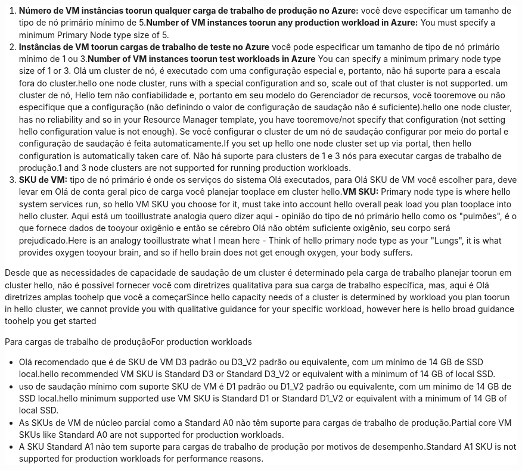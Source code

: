 1. <span data-ttu-id="d7b65-234">**Número de VM instâncias toorun qualquer carga de trabalho de produção no Azure:** você deve especificar um tamanho de tipo de nó primário mínimo de 5.</span><span class="sxs-lookup"><span data-stu-id="d7b65-234">**Number of VM instances toorun any production workload in Azure:** You must specify a minimum Primary Node type size of 5.</span></span> 
2. <span data-ttu-id="d7b65-235">**Instâncias de VM toorun cargas de trabalho de teste no Azure** você pode especificar um tamanho de tipo de nó primário mínimo de 1 ou 3.</span><span class="sxs-lookup"><span data-stu-id="d7b65-235">**Number of VM instances toorun test workloads in Azure** You can specify a minimum primary node type size of 1 or 3.</span></span> <span data-ttu-id="d7b65-236">Olá um cluster de nó, é executado com uma configuração especial e, portanto, não há suporte para a escala fora do cluster.</span><span class="sxs-lookup"><span data-stu-id="d7b65-236">hello one node cluster, runs with a special configuration and so, scale out of that cluster is not supported.</span></span> <span data-ttu-id="d7b65-237">um cluster de nó, Hello tem não confiabilidade e, portanto em seu modelo do Gerenciador de recursos, você tooremove ou não especifique que a configuração (não definindo o valor de configuração de saudação não é suficiente).</span><span class="sxs-lookup"><span data-stu-id="d7b65-237">hello one node cluster, has no reliability and so in your Resource Manager template, you have tooremove/not specify that configuration (not setting hello configuration value is not enough).</span></span> <span data-ttu-id="d7b65-238">Se você configurar o cluster de um nó de saudação configurar por meio do portal e configuração de saudação é feita automaticamente.</span><span class="sxs-lookup"><span data-stu-id="d7b65-238">If you set up hello one node cluster set up via portal, then hello configuration is automatically taken care of.</span></span> <span data-ttu-id="d7b65-239">Não há suporte para clusters de 1 e 3 nós para executar cargas de trabalho de produção.</span><span class="sxs-lookup"><span data-stu-id="d7b65-239">1 and 3 node clusters are not supported for running production workloads.</span></span> 
3. <span data-ttu-id="d7b65-240">**SKU de VM:** tipo de nó primário é onde os serviços do sistema Olá executados, para Olá SKU de VM você escolher para, deve levar em Olá de conta geral pico de carga você planejar tooplace em cluster hello.</span><span class="sxs-lookup"><span data-stu-id="d7b65-240">**VM SKU:** Primary node type is where hello system services run, so hello VM SKU you choose for it, must take into account hello overall peak load you plan tooplace into hello cluster.</span></span> <span data-ttu-id="d7b65-241">Aqui está um tooillustrate analogia quero dizer aqui - opinião do tipo de nó primário hello como os "pulmões", é o que fornece dados de tooyour oxigênio e então se cérebro Olá não obtém suficiente oxigênio, seu corpo será prejudicado.</span><span class="sxs-lookup"><span data-stu-id="d7b65-241">Here is an analogy tooillustrate what I mean here - Think of hello primary node type as your "Lungs", it is what provides oxygen tooyour brain, and so if hello brain does not get enough oxygen, your body suffers.</span></span> 

<span data-ttu-id="d7b65-242">Desde que as necessidades de capacidade de saudação de um cluster é determinado pela carga de trabalho planejar toorun em cluster hello, não é possível fornecer você com diretrizes qualitativa para sua carga de trabalho específica, mas, aqui é Olá diretrizes amplas toohelp que você a começar</span><span class="sxs-lookup"><span data-stu-id="d7b65-242">Since hello capacity needs of a cluster is determined by workload you plan toorun in hello cluster, we cannot provide you with qualitative guidance for your specific workload, however here is hello broad guidance toohelp you get started</span></span>

<span data-ttu-id="d7b65-243">Para cargas de trabalho de produção</span><span class="sxs-lookup"><span data-stu-id="d7b65-243">For production workloads</span></span> 


- <span data-ttu-id="d7b65-244">Olá recomendado que é de SKU de VM D3 padrão ou D3_V2 padrão ou equivalente, com um mínimo de 14 GB de SSD local.</span><span class="sxs-lookup"><span data-stu-id="d7b65-244">hello recommended VM SKU is Standard D3 or Standard D3_V2 or equivalent with a minimum of 14 GB of local SSD.</span></span>
- <span data-ttu-id="d7b65-245">uso de saudação mínimo com suporte SKU de VM é D1 padrão ou D1_V2 padrão ou equivalente, com um mínimo de 14 GB de SSD local.</span><span class="sxs-lookup"><span data-stu-id="d7b65-245">hello minimum supported use VM SKU is Standard D1 or Standard D1_V2 or equivalent with a minimum of 14 GB of local SSD.</span></span> 
- <span data-ttu-id="d7b65-246">As SKUs de VM de núcleo parcial como a Standard A0 não têm suporte para cargas de trabalho de produção.</span><span class="sxs-lookup"><span data-stu-id="d7b65-246">Partial core VM SKUs like Standard A0 are not supported for production workloads.</span></span>
- <span data-ttu-id="d7b65-247">A SKU Standard A1 não tem suporte para cargas de trabalho de produção por motivos de desempenho.</span><span class="sxs-lookup"><span data-stu-id="d7b65-247">Standard A1 SKU is not supported for production workloads for performance reasons.</span></span>
